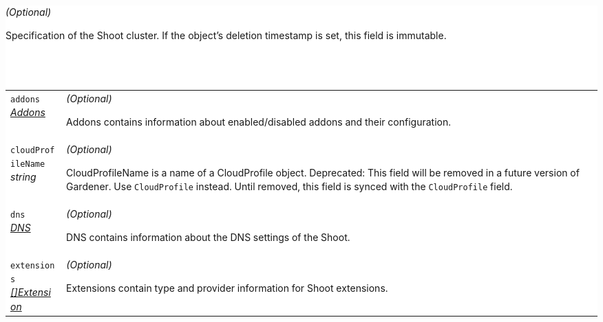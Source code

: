 <td>
<em>(Optional)</em>
<p>Specification of the Shoot cluster.
If the object&rsquo;s deletion timestamp is set, this field is immutable.</p>
<br/>
<br/>
<table>
<tr>
<td>
<code>addons</code></br>
<em>
<a href="#core.gardener.cloud/v1beta1.Addons">
Addons
</a>
</em>
</td>
<td>
<em>(Optional)</em>
<p>Addons contains information about enabled/disabled addons and their configuration.</p>
</td>
</tr>
<tr>
<td>
<code>cloudProfileName</code></br>
<em>
string
</em>
</td>
<td>
<em>(Optional)</em>
<p>CloudProfileName is a name of a CloudProfile object.
Deprecated: This field will be removed in a future version of Gardener. Use <code>CloudProfile</code> instead.
Until removed, this field is synced with the <code>CloudProfile</code> field.</p>
</td>
</tr>
<tr>
<td>
<code>dns</code></br>
<em>
<a href="#core.gardener.cloud/v1beta1.DNS">
DNS
</a>
</em>
</td>
<td>
<em>(Optional)</em>
<p>DNS contains information about the DNS settings of the Shoot.</p>
</td>
</tr>
<tr>
<td>
<code>extensions</code></br>
<em>
<a href="#core.gardener.cloud/v1beta1.Extension">
[]Extension
</a>
</em>
</td>
<td>
<em>(Optional)</em>
<p>Extensions contain type and provider information for Shoot extensions.</p>
</td>
</tr>